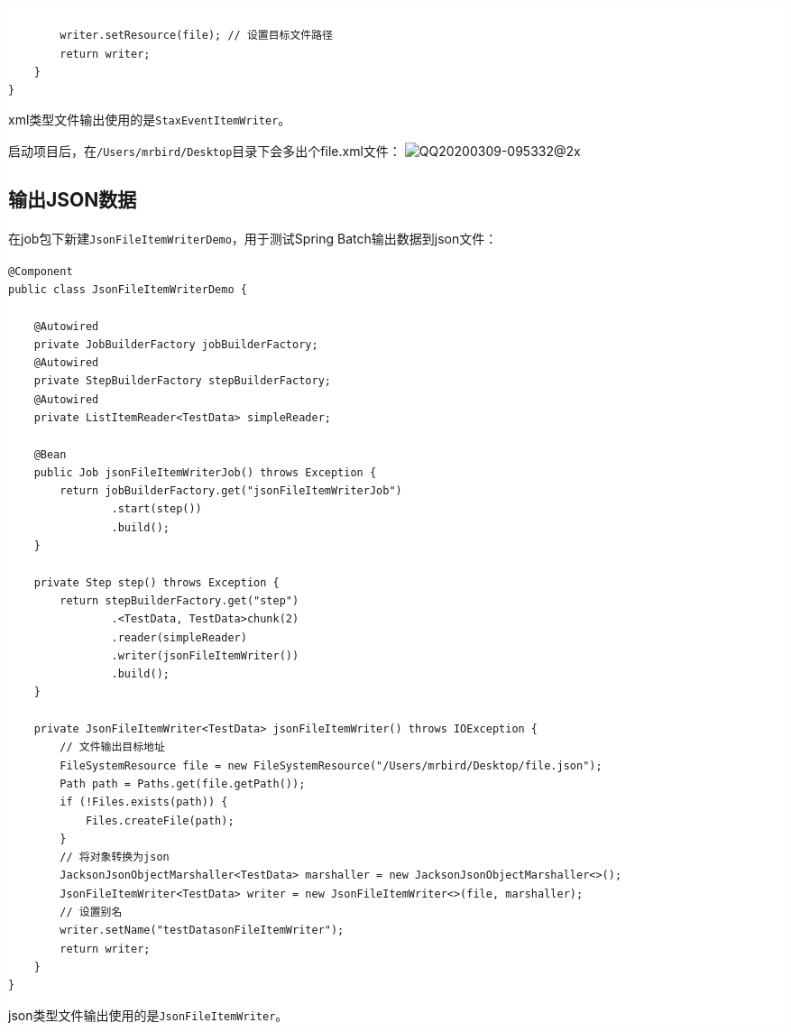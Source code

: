 ```
  
        writer.setResource(file); // 设置目标文件路径  
        return writer;  
    }  
}
```
xml类型文件输出使用的是`StaxEventItemWriter`。

启动项目后，在`/Users/mrbird/Desktop`目录下会多出个file.xml文件：
![QQ20200309-095332@2x](https://mrbird.cc/img/QQ20200309-095332@2x.png)

## 输出JSON数据

在job包下新建`JsonFileItemWriterDemo`，用于测试Spring Batch输出数据到json文件：
```
@Component  
public class JsonFileItemWriterDemo {  
  
    @Autowired  
    private JobBuilderFactory jobBuilderFactory;  
    @Autowired  
    private StepBuilderFactory stepBuilderFactory;  
    @Autowired  
    private ListItemReader<TestData> simpleReader;  
  
    @Bean  
    public Job jsonFileItemWriterJob() throws Exception {  
        return jobBuilderFactory.get("jsonFileItemWriterJob")  
                .start(step())  
                .build();  
    }  
  
    private Step step() throws Exception {  
        return stepBuilderFactory.get("step")  
                .<TestData, TestData>chunk(2)  
                .reader(simpleReader)  
                .writer(jsonFileItemWriter())  
                .build();  
    }  
  
    private JsonFileItemWriter<TestData> jsonFileItemWriter() throws IOException {  
        // 文件输出目标地址  
        FileSystemResource file = new FileSystemResource("/Users/mrbird/Desktop/file.json");  
        Path path = Paths.get(file.getPath());  
        if (!Files.exists(path)) {  
            Files.createFile(path);  
        }  
        // 将对象转换为json  
        JacksonJsonObjectMarshaller<TestData> marshaller = new JacksonJsonObjectMarshaller<>();  
        JsonFileItemWriter<TestData> writer = new JsonFileItemWriter<>(file, marshaller);  
        // 设置别名  
        writer.setName("testDatasonFileItemWriter");  
        return writer;  
    }  
}
```
json类型文件输出使用的是`JsonFileItemWriter`。
